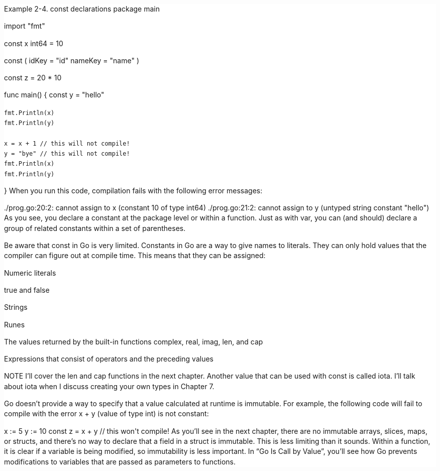 Example 2-4. const declarations
package main

import "fmt"

const x int64 = 10

const (
    idKey   = "id"
    nameKey = "name"
)

const z = 20 * 10

func main() {
    const y = "hello"

    fmt.Println(x)
    fmt.Println(y)

    x = x + 1 // this will not compile!
    y = "bye" // this will not compile!
    fmt.Println(x)
    fmt.Println(y)
}
When you run this code, compilation fails with the following error messages:

./prog.go:20:2: cannot assign to x (constant 10 of type int64)
./prog.go:21:2: cannot assign to y (untyped string constant "hello")
As you see, you declare a constant at the package level or within a function. Just as with var, you can (and should) declare a group of related constants within a set of parentheses.

Be aware that const in Go is very limited. Constants in Go are a way to give names to literals. They can only hold values that the compiler can figure out at compile time. This means that they can be assigned:

Numeric literals

true and false

Strings

Runes

The values returned by the built-in functions complex, real, imag, len, and cap

Expressions that consist of operators and the preceding values

NOTE
I’ll cover the len and cap functions in the next chapter. Another value that can be used with const is called iota. I’ll talk about iota when I discuss creating your own types in Chapter 7.

Go doesn’t provide a way to specify that a value calculated at runtime is immutable. For example, the following code will fail to compile with the error x + y (value of type int) is not constant:

x := 5
y := 10
const z = x + y // this won't compile!
As you’ll see in the next chapter, there are no immutable arrays, slices, maps, or structs, and there’s no way to declare that a field in a struct is immutable. This is less limiting than it sounds. Within a function, it is clear if a variable is being modified, so immutability is less important. In “Go Is Call by Value”, you’ll see how Go prevents modifications to variables that are passed as parameters to functions.
